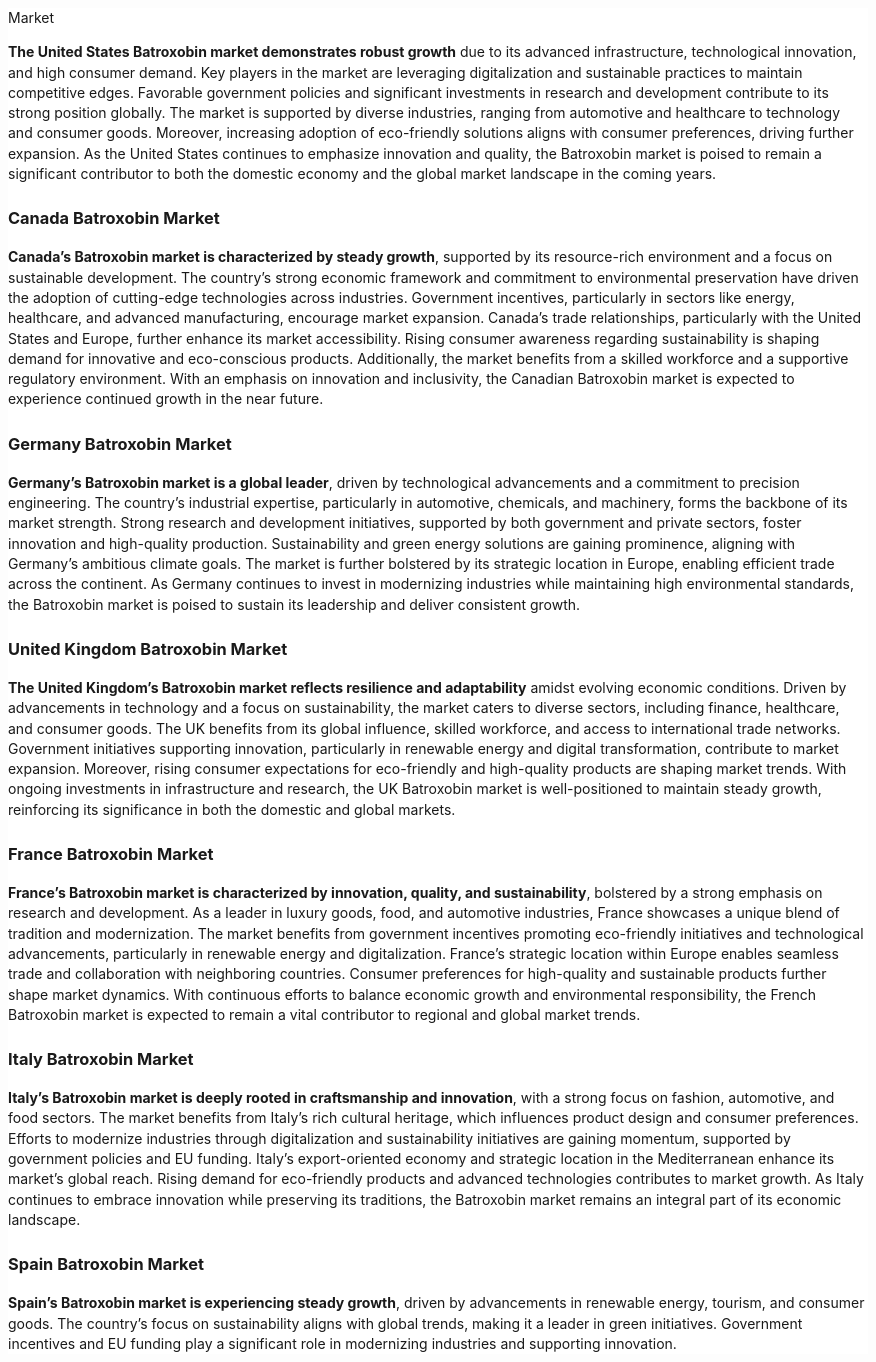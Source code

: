 Market</strong></h3><p><strong>The United States Batroxobin market demonstrates robust growth</strong> due to its advanced infrastructure, technological innovation, and high consumer demand. Key players in the market are leveraging digitalization and sustainable practices to maintain competitive edges. Favorable government policies and significant investments in research and development contribute to its strong position globally. The market is supported by diverse industries, ranging from automotive and healthcare to technology and consumer goods. Moreover, increasing adoption of eco-friendly solutions aligns with consumer preferences, driving further expansion. As the United States continues to emphasize innovation and quality, the Batroxobin market is poised to remain a significant contributor to both the domestic economy and the global market landscape in the coming years.</p><h3><strong>Canada Batroxobin Market</strong></h3><p><strong>Canada&rsquo;s Batroxobin market is characterized by steady growth</strong>, supported by its resource-rich environment and a focus on sustainable development. The country&rsquo;s strong economic framework and commitment to environmental preservation have driven the adoption of cutting-edge technologies across industries. Government incentives, particularly in sectors like energy, healthcare, and advanced manufacturing, encourage market expansion. Canada&rsquo;s trade relationships, particularly with the United States and Europe, further enhance its market accessibility. Rising consumer awareness regarding sustainability is shaping demand for innovative and eco-conscious products. Additionally, the market benefits from a skilled workforce and a supportive regulatory environment. With an emphasis on innovation and inclusivity, the Canadian Batroxobin market is expected to experience continued growth in the near future.</p><h3><strong>Germany Batroxobin Market</strong></h3><p><strong>Germany&rsquo;s Batroxobin market is a global leader</strong>, driven by technological advancements and a commitment to precision engineering. The country&rsquo;s industrial expertise, particularly in automotive, chemicals, and machinery, forms the backbone of its market strength. Strong research and development initiatives, supported by both government and private sectors, foster innovation and high-quality production. Sustainability and green energy solutions are gaining prominence, aligning with Germany&rsquo;s ambitious climate goals. The market is further bolstered by its strategic location in Europe, enabling efficient trade across the continent. As Germany continues to invest in modernizing industries while maintaining high environmental standards, the Batroxobin market is poised to sustain its leadership and deliver consistent growth.</p><h3><strong>United Kingdom Batroxobin Market</strong></h3><p><strong>The United Kingdom&rsquo;s Batroxobin market reflects resilience and adaptability</strong> amidst evolving economic conditions. Driven by advancements in technology and a focus on sustainability, the market caters to diverse sectors, including finance, healthcare, and consumer goods. The UK benefits from its global influence, skilled workforce, and access to international trade networks. Government initiatives supporting innovation, particularly in renewable energy and digital transformation, contribute to market expansion. Moreover, rising consumer expectations for eco-friendly and high-quality products are shaping market trends. With ongoing investments in infrastructure and research, the UK Batroxobin market is well-positioned to maintain steady growth, reinforcing its significance in both the domestic and global markets.</p><h3><strong>France Batroxobin Market</strong></h3><p><strong>France&rsquo;s Batroxobin market is characterized by innovation, quality, and sustainability</strong>, bolstered by a strong emphasis on research and development. As a leader in luxury goods, food, and automotive industries, France showcases a unique blend of tradition and modernization. The market benefits from government incentives promoting eco-friendly initiatives and technological advancements, particularly in renewable energy and digitalization. France&rsquo;s strategic location within Europe enables seamless trade and collaboration with neighboring countries. Consumer preferences for high-quality and sustainable products further shape market dynamics. With continuous efforts to balance economic growth and environmental responsibility, the French Batroxobin market is expected to remain a vital contributor to regional and global market trends.</p><h3><strong>Italy Batroxobin Market</strong></h3><p><strong>Italy&rsquo;s Batroxobin market is deeply rooted in craftsmanship and innovation</strong>, with a strong focus on fashion, automotive, and food sectors. The market benefits from Italy&rsquo;s rich cultural heritage, which influences product design and consumer preferences. Efforts to modernize industries through digitalization and sustainability initiatives are gaining momentum, supported by government policies and EU funding. Italy&rsquo;s export-oriented economy and strategic location in the Mediterranean enhance its market&rsquo;s global reach. Rising demand for eco-friendly products and advanced technologies contributes to market growth. As Italy continues to embrace innovation while preserving its traditions, the Batroxobin market remains an integral part of its economic landscape.</p><h3><strong>Spain Batroxobin Market</strong></h3><p><strong>Spain&rsquo;s Batroxobin market is experiencing steady growth</strong>, driven by advancements in renewable energy, tourism, and consumer goods. The country&rsquo;s focus on sustainability aligns with global trends, making it a leader in green initiatives. Government incentives and EU funding play a significant role in modernizing industries and supporting innovation.